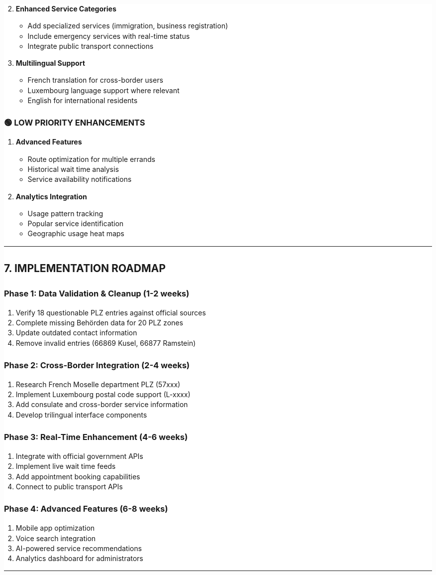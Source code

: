 2. **Enhanced Service Categories**
   - Add specialized services (immigration, business registration)
   - Include emergency services with real-time status
   - Integrate public transport connections

3. **Multilingual Support**
   - French translation for cross-border users
   - Luxembourg language support where relevant
   - English for international residents

### **🟢 LOW PRIORITY ENHANCEMENTS**

1. **Advanced Features**
   - Route optimization for multiple errands
   - Historical wait time analysis
   - Service availability notifications

2. **Analytics Integration**
   - Usage pattern tracking
   - Popular service identification
   - Geographic usage heat maps

---

## 7. IMPLEMENTATION ROADMAP

### **Phase 1: Data Validation & Cleanup (1-2 weeks)**
1. Verify 18 questionable PLZ entries against official sources
2. Complete missing Behörden data for 20 PLZ zones
3. Update outdated contact information
4. Remove invalid entries (66869 Kusel, 66877 Ramstein)

### **Phase 2: Cross-Border Integration (2-4 weeks)**
1. Research French Moselle department PLZ (57xxx)
2. Implement Luxembourg postal code support (L-xxxx)
3. Add consulate and cross-border service information
4. Develop trilingual interface components

### **Phase 3: Real-Time Enhancement (4-6 weeks)**
1. Integrate with official government APIs
2. Implement live wait time feeds
3. Add appointment booking capabilities
4. Connect to public transport APIs

### **Phase 4: Advanced Features (6-8 weeks)**
1. Mobile app optimization
2. Voice search integration
3. AI-powered service recommendations
4. Analytics dashboard for administrators

---
